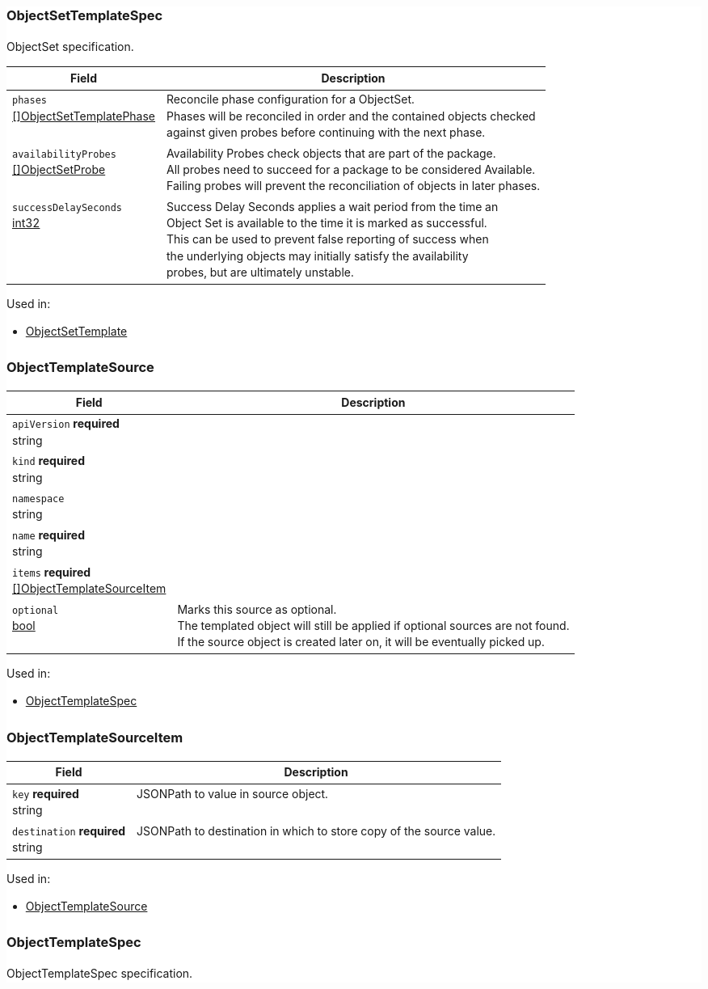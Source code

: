 
### ObjectSetTemplateSpec

ObjectSet specification.

| Field | Description |
| ----- | ----------- |
| `phases` <br><a href="#objectsettemplatephase">[]ObjectSetTemplatePhase</a> | Reconcile phase configuration for a ObjectSet.<br>Phases will be reconciled in order and the contained objects checked<br>against given probes before continuing with the next phase. |
| `availabilityProbes` <br><a href="#objectsetprobe">[]ObjectSetProbe</a> | Availability Probes check objects that are part of the package.<br>All probes need to succeed for a package to be considered Available.<br>Failing probes will prevent the reconciliation of objects in later phases. |
| `successDelaySeconds` <br><a href="#int32">int32</a> | Success Delay Seconds applies a wait period from the time an<br>Object Set is available to the time it is marked as successful.<br>This can be used to prevent false reporting of success when<br>the underlying objects may initially satisfy the availability<br>probes, but are ultimately unstable. |


Used in:
* [ObjectSetTemplate](#objectsettemplate)


### ObjectTemplateSource



| Field | Description |
| ----- | ----------- |
| `apiVersion` <b>required</b><br>string |  |
| `kind` <b>required</b><br>string |  |
| `namespace` <br>string |  |
| `name` <b>required</b><br>string |  |
| `items` <b>required</b><br><a href="#objecttemplatesourceitem">[]ObjectTemplateSourceItem</a> |  |
| `optional` <br><a href="#bool">bool</a> | Marks this source as optional.<br>The templated object will still be applied if optional sources are not found.<br>If the source object is created later on, it will be eventually picked up. |


Used in:
* [ObjectTemplateSpec](#objecttemplatespec)


### ObjectTemplateSourceItem



| Field | Description |
| ----- | ----------- |
| `key` <b>required</b><br>string | JSONPath to value in source object. |
| `destination` <b>required</b><br>string | JSONPath to destination in which to store copy of the source value. |


Used in:
* [ObjectTemplateSource](#objecttemplatesource)


### ObjectTemplateSpec

ObjectTemplateSpec specification.
